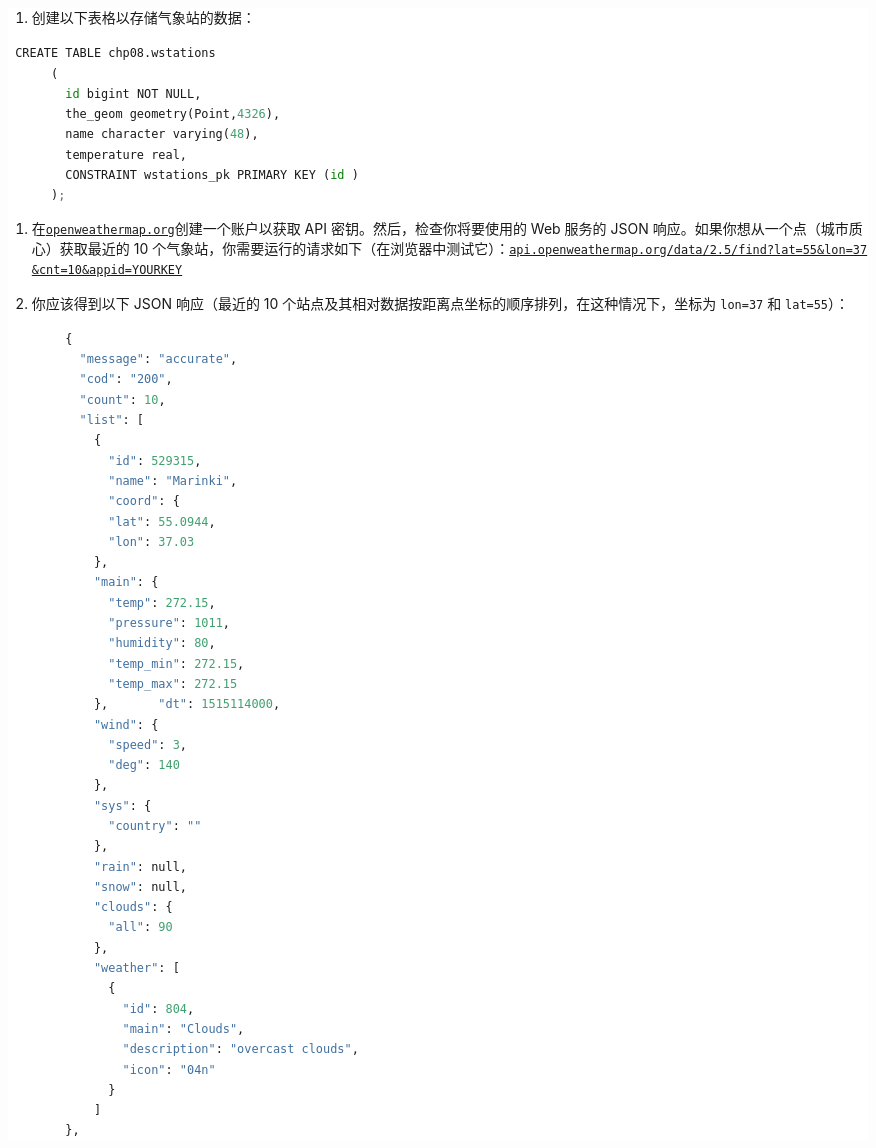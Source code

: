 1.  创建以下表格以存储气象站的数据：

```py
 CREATE TABLE chp08.wstations 
      ( 
        id bigint NOT NULL, 
        the_geom geometry(Point,4326), 
        name character varying(48), 
        temperature real, 
        CONSTRAINT wstations_pk PRIMARY KEY (id ) 
      ); 
```

1.  在[`openweathermap.org`](https://openweathermap.org)创建一个账户以获取 API 密钥。然后，检查你将要使用的 Web 服务的 JSON 响应。如果你想从一个点（城市质心）获取最近的 10 个气象站，你需要运行的请求如下（在浏览器中测试它）：[`api.openweathermap.org/data/2.5/find?lat=55&lon=37&cnt=10&appid=YOURKEY`](http://api.openweathermap.org/data/2.5/find?lat=55&lon=37&cnt=10&appid=YOURKEY)

1.  你应该得到以下 JSON 响应（最近的 10 个站点及其相对数据按距离点坐标的顺序排列，在这种情况下，坐标为 `lon=37` 和 `lat=55`）：

```py
        { 
          "message": "accurate", 
          "cod": "200", 
          "count": 10, 
          "list": [ 
            { 
              "id": 529315, 
              "name": "Marinki", 
              "coord": { 
              "lat": 55.0944, 
              "lon": 37.03 
            }, 
            "main": { 
              "temp": 272.15, 
              "pressure": 1011, 
              "humidity": 80, 
              "temp_min": 272.15, 
              "temp_max": 272.15 
            },       "dt": 1515114000, 
            "wind": { 
              "speed": 3, 
              "deg": 140 
            }, 
            "sys": { 
              "country": "" 
            }, 
            "rain": null, 
            "snow": null, 
            "clouds": { 
              "all": 90 
            }, 
            "weather": [ 
              { 
                "id": 804, 
                "main": "Clouds", 
                "description": "overcast clouds", 
                "icon": "04n" 
              } 
            ] 
        }, 
```
